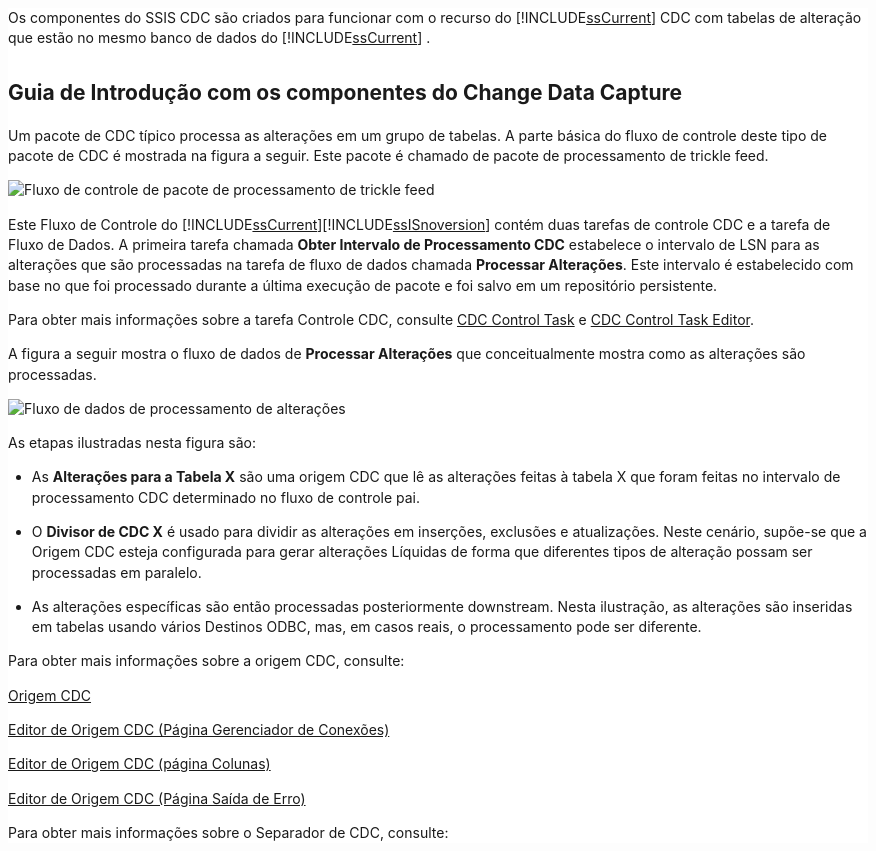  Os componentes do SSIS CDC são criados para funcionar com o recurso do [!INCLUDE[ssCurrent](../../includes/sscurrent-md.md)] CDC com tabelas de alteração que estão no mesmo banco de dados do [!INCLUDE[ssCurrent](../../includes/sscurrent-md.md)] .  
  
## <a name="getting-started-with-the-change-data-capture-components"></a>Guia de Introdução com os componentes do Change Data Capture  
 Um pacote de CDC típico processa as alterações em um grupo de tabelas. A parte básica do fluxo de controle deste tipo de pacote de CDC é mostrada na figura a seguir. Este pacote é chamado de pacote de processamento de trickle feed.  
  
 ![Fluxo de controle de pacote de processamento de trickle feed](../../integration-services/data-flow/media/tricklefeedprocessing.gif "Fluxo de controle de pacote de processamento de trickle feed")  
  
 Este Fluxo de Controle do [!INCLUDE[ssCurrent](../../includes/sscurrent-md.md)][!INCLUDE[ssISnoversion](../../includes/ssisnoversion-md.md)] contém duas tarefas de controle CDC e a tarefa de Fluxo de Dados. A primeira tarefa chamada **Obter Intervalo de Processamento CDC** estabelece o intervalo de LSN para as alterações que são processadas na tarefa de fluxo de dados chamada **Processar Alterações**. Este intervalo é estabelecido com base no que foi processado durante a última execução de pacote e foi salvo em um repositório persistente.  
  
 Para obter mais informações sobre a tarefa Controle CDC, consulte [CDC Control Task](../../integration-services/control-flow/cdc-control-task.md) e [CDC Control Task Editor](../../integration-services/control-flow/cdc-control-task-editor.md).  
  
 A figura a seguir mostra o fluxo de dados de **Processar Alterações** que conceitualmente mostra como as alterações são processadas.  
  
 ![Fluxo de dados de processamento de alterações](../../integration-services/data-flow/media/processchangesdataflow.gif "Fluxo de dados de processamento de alterações")  
  
 As etapas ilustradas nesta figura são:  
  
-   As **Alterações para a Tabela X** são uma origem CDC que lê as alterações feitas à tabela X que foram feitas no intervalo de processamento CDC determinado no fluxo de controle pai.  
  
-   O **Divisor de CDC X** é usado para dividir as alterações em inserções, exclusões e atualizações. Neste cenário, supõe-se que a Origem CDC esteja configurada para gerar alterações Líquidas de forma que diferentes tipos de alteração possam ser processadas em paralelo.  
  
-   As alterações específicas são então processadas posteriormente downstream. Nesta ilustração, as alterações são inseridas em tabelas usando vários Destinos ODBC, mas, em casos reais, o processamento pode ser diferente.  
  
 Para obter mais informações sobre a origem CDC, consulte:  
  
 [Origem CDC](../../integration-services/data-flow/cdc-source.md)  
  
 [Editor de Origem CDC &#40;Página Gerenciador de Conexões&#41;](../../integration-services/data-flow/cdc-source-editor-connection-manager-page.md)  
  
 [Editor de Origem CDC &#40;página Colunas&#41;](../../integration-services/data-flow/cdc-source-editor-columns-page.md)  
  
 [Editor de Origem CDC &#40;Página Saída de Erro&#41;](../../integration-services/data-flow/cdc-source-editor-error-output-page.md)  
  
 Para obter mais informações sobre o Separador de CDC, consulte:  
  